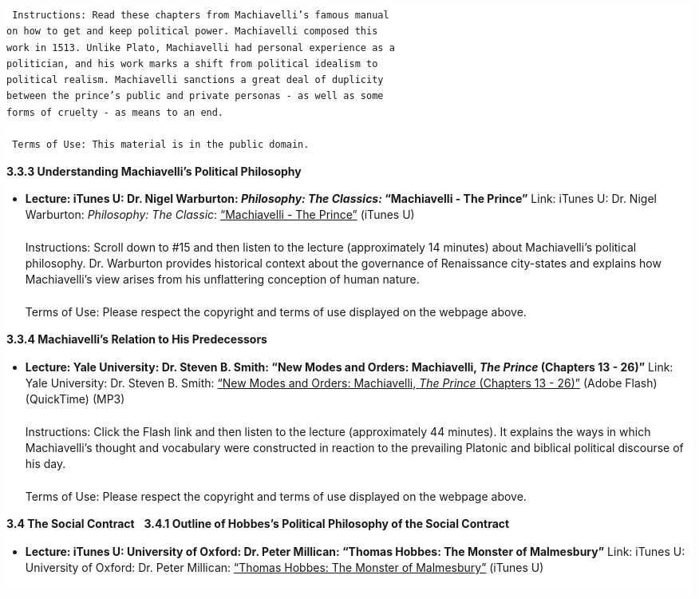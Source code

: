      Instructions: Read these chapters from Machiavelli’s famous manual
    on how to get and keep political power. Machiavelli composed this
    work in 1513. Unlike Plato, Machiavelli had personal experience as a
    politician, and his work marks a shift from political idealism to
    political realism. Machiavelli sanctions a great deal of duplicity
    between the prince’s public and private personas - as well as some
    forms of cruelty - as means to an end.  
        
     Terms of Use: This material is in the public domain.

**3.3.3 Understanding Machiavelli’s Political Philosophy** <span
id="3.3.3"></span> 
-   **Lecture: iTunes U: Dr. Nigel Warburton: *Philosophy: The
    Classics:* “Machiavelli - The Prince”**
    Link: iTunes U: Dr. Nigel Warburton: *Philosophy: The Classic*:
    [“Machiavelli - The
    Prince”](http://itunes.apple.com/us/podcast/machiavelli-the-prince/id254465298?i=16248005)
    (iTunes U)  
        
     Instructions: Scroll down to \#15 and then listen to the lecture
    (approximately 14 minutes) about Machiavelli’s political philosophy.
    Dr. Warburton provides historical context about the governance of
    Renaissance city-states and explains how Machiavelli’s view arises
    from his unflattering conception of human nature.  
        
     Terms of Use: Please respect the copyright and terms of use
    displayed on the webpage above.

**3.3.4 Machiavelli’s Relation to His Predecessors** <span
id="3.3.4"></span> 
-   **Lecture: Yale University: Dr. Steven B. Smith: “New Modes and
    Orders: Machiavelli, *The Prince* (Chapters 13 - 26)”**
    Link: Yale University: Dr. Steven B. Smith: [“New Modes and Orders:
    Machiavelli, *The Prince* (Chapters 13 -
    26)”](http://oyc.yale.edu/political-science/plsc-114/lecture-11)
    (Adobe Flash) (QuickTime) (MP3)  
        
     Instructions: Click the Flash link and then listen to the lecture
    (approximately 44 minutes). It explains the ways in which
    Machiavelli’s thought and vocabulary were constructed in reaction to
    the prevailing Platonic and biblical political discourse of his
    day.  
        
     Terms of Use: Please respect the copyright and terms of use
    displayed on the webpage above.

**3.4 The Social Contract** <span id="3.4"></span> 
**3.4.1 Outline of Hobbes’s Political Philosophy of the Social
Contract** <span id="3.4.1"></span> 
-   **Lecture: iTunes U: University of Oxford: Dr. Peter Millican:
    “Thomas Hobbes: The Monster of Malmesbury”**
    Link: iTunes U: University of Oxford: Dr. Peter Millican: [“Thomas
    Hobbes: The Monster of
    Malmesbury”](http://itunes.apple.com/itunes-u/general-philosophy/id381701367)
    (iTunes U)  
        